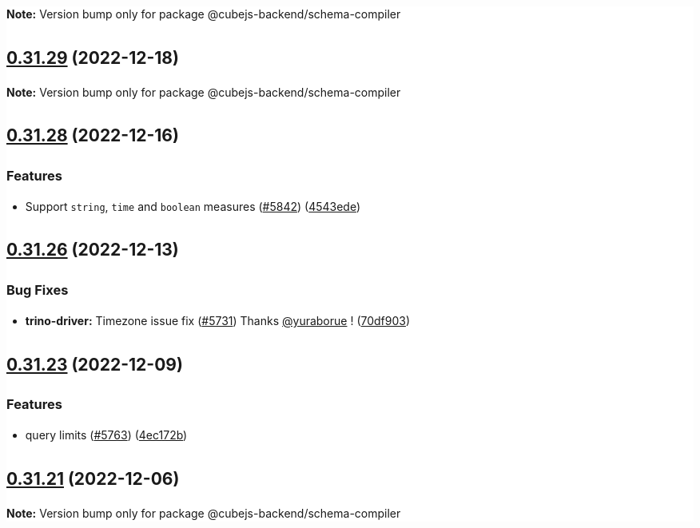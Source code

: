 **Note:** Version bump only for package @cubejs-backend/schema-compiler





## [0.31.29](https://github.com/cube-js/cube.js/compare/v0.31.28...v0.31.29) (2022-12-18)

**Note:** Version bump only for package @cubejs-backend/schema-compiler





## [0.31.28](https://github.com/cube-js/cube.js/compare/v0.31.27...v0.31.28) (2022-12-16)


### Features

* Support `string`, `time` and `boolean` measures ([#5842](https://github.com/cube-js/cube.js/issues/5842)) ([4543ede](https://github.com/cube-js/cube.js/commit/4543edefe5b2432c90bb8530bc6a3c24c5548de3))





## [0.31.26](https://github.com/cube-js/cube.js/compare/v0.31.25...v0.31.26) (2022-12-13)


### Bug Fixes

* **trino-driver:** Timezone issue fix ([#5731](https://github.com/cube-js/cube.js/issues/5731)) Thanks [@yuraborue](https://github.com/yuraborue) ! ([70df903](https://github.com/cube-js/cube.js/commit/70df9034f4246be06956cbf1dc69de709d4d3df8))





## [0.31.23](https://github.com/cube-js/cube.js/compare/v0.31.22...v0.31.23) (2022-12-09)


### Features

* query limits ([#5763](https://github.com/cube-js/cube.js/issues/5763)) ([4ec172b](https://github.com/cube-js/cube.js/commit/4ec172b3dd27193d145afcdb8d9bf7ef1bd7505d))





## [0.31.21](https://github.com/cube-js/cube.js/compare/v0.31.20...v0.31.21) (2022-12-06)

**Note:** Version bump only for package @cubejs-backend/schema-compiler

